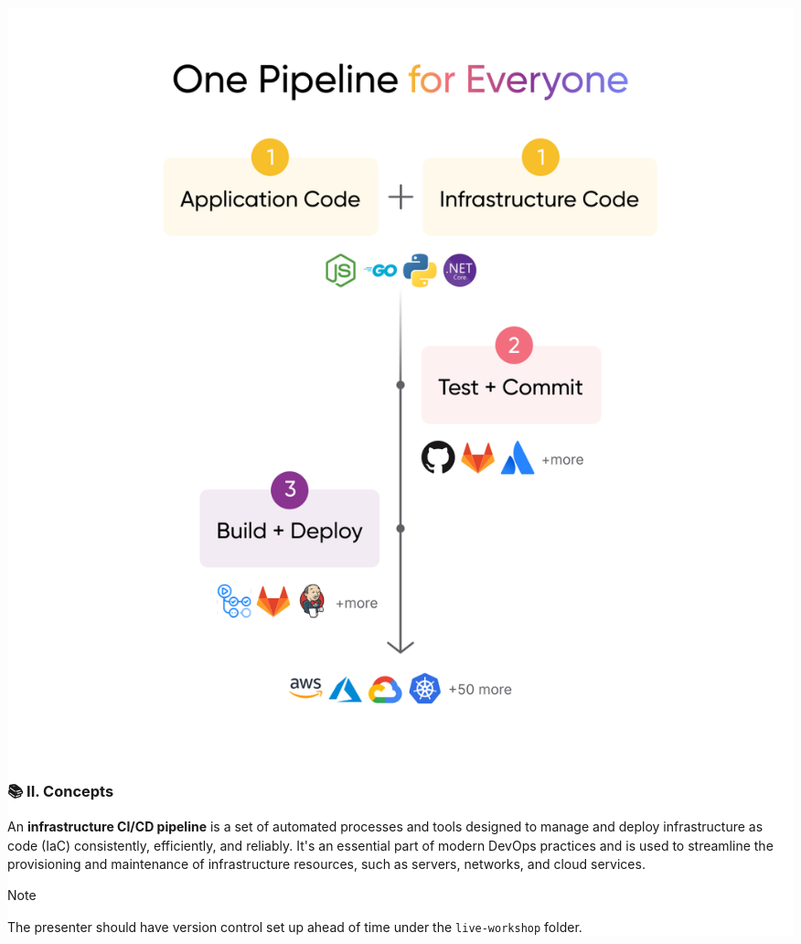 ![App+Infra CI/CD Pipeline](pipeline.svg)

### 📚 II. Concepts

An **infrastructure CI/CD pipeline** is a set of automated processes and tools designed to manage and deploy infrastructure as code (IaC) consistently, efficiently, and reliably. It's an essential part of modern DevOps practices and is used to streamline the provisioning and maintenance of infrastructure resources, such as servers, networks, and cloud services.

> [!NOTE]
> The presenter should have version control set up ahead of time under the `live-workshop` folder.
